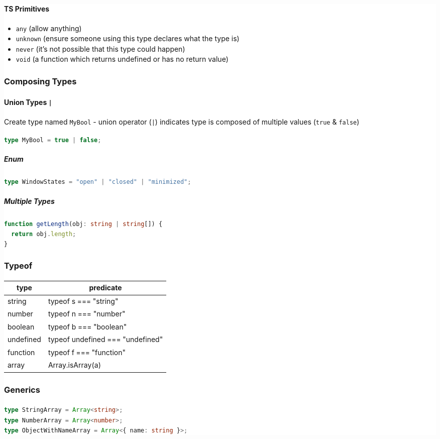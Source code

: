 #### TS Primitives

* `any` (allow anything)
* `unknown` (ensure someone using this type declares what the type is)
* `never` (it’s not possible that this type could happen)
* `void` (a function which returns undefined or has no return value)

### Composing Types

#### Union Types `|`

Create type named `MyBool` - union operator (`|`) indicates type is composed of multiple values (`true` & `false`)

```ts
type MyBool = true | false;
```

##### Enum

```ts
type WindowStates = "open" | "closed" | "minimized";
```

##### Multiple Types

```ts
function getLength(obj: string | string[]) {
  return obj.length;
}
```

### Typeof

| type      | predicate                        |
| --------- | -------------------------------- |
| string    | typeof s === "string"            |
| number    | typeof n === "number"            |
| boolean   | typeof b === "boolean"           |
| undefined | typeof undefined === "undefined" |
| function  | typeof f === "function"          |
| array     | Array.isArray(a)                 |

### Generics

```ts
type StringArray = Array<string>;
type NumberArray = Array<number>;
type ObjectWithNameArray = Array<{ name: string }>;
```
